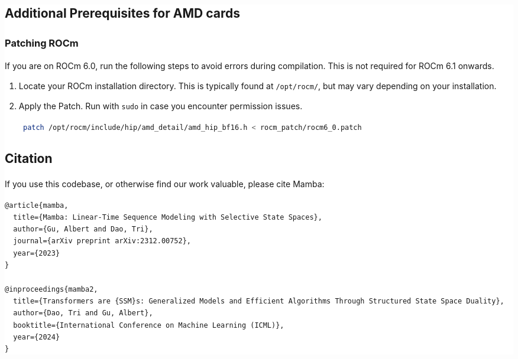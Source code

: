 ## Additional Prerequisites for AMD cards

### Patching ROCm

If you are on ROCm 6.0, run the following steps to avoid errors during compilation. This is not required for ROCm 6.1 onwards.

1. Locate your ROCm installation directory. This is typically found at `/opt/rocm/`, but may vary depending on your installation.

2. Apply the Patch. Run with `sudo` in case you encounter permission issues.
   ```bash
    patch /opt/rocm/include/hip/amd_detail/amd_hip_bf16.h < rocm_patch/rocm6_0.patch 
   ```


## Citation

If you use this codebase, or otherwise find our work valuable, please cite Mamba:
```
@article{mamba,
  title={Mamba: Linear-Time Sequence Modeling with Selective State Spaces},
  author={Gu, Albert and Dao, Tri},
  journal={arXiv preprint arXiv:2312.00752},
  year={2023}
}

@inproceedings{mamba2,
  title={Transformers are {SSM}s: Generalized Models and Efficient Algorithms Through Structured State Space Duality},
  author={Dao, Tri and Gu, Albert},
  booktitle={International Conference on Machine Learning (ICML)},
  year={2024}
}

```
